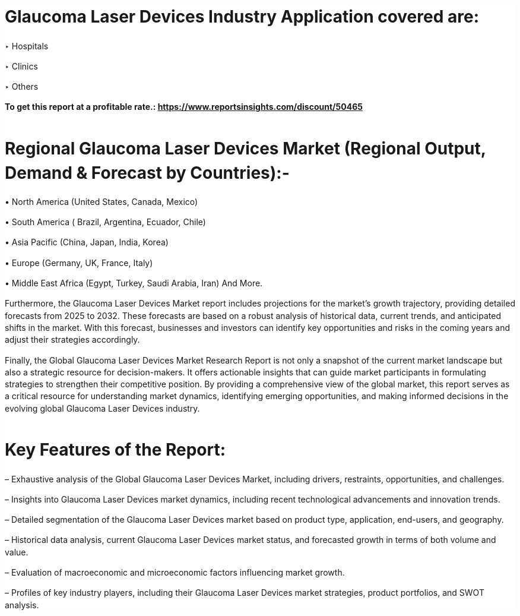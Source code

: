 # <strong>Glaucoma Laser Devices Industry Application covered are:</strong>

‣ Hospitals

‣ Clinics

‣ Others

<strong>To get this report at a profitable rate.: <a href=https://www.reportsinsights.com/discount/50465>https://www.reportsinsights.com/discount/50465</a></strong>

# <strong>Regional Glaucoma Laser Devices Market (Regional Output, Demand &amp; Forecast by Countries):-</strong>

• North America (United States, Canada, Mexico)

• South America ( Brazil, Argentina, Ecuador, Chile)

• Asia Pacific (China, Japan, India, Korea)

• Europe (Germany, UK, France, Italy)

• Middle East Africa (Egypt, Turkey, Saudi Arabia, Iran) And More.

Furthermore, the Glaucoma Laser Devices Market report includes projections for the market’s growth trajectory, providing detailed forecasts from 2025 to 2032. These forecasts are based on a robust analysis of historical data, current trends, and anticipated shifts in the market. With this forecast, businesses and investors can identify key opportunities and risks in the coming years and adjust their strategies accordingly.

Finally, the Global Glaucoma Laser Devices Market Research Report is not only a snapshot of the current market landscape but also a strategic resource for decision-makers. It offers actionable insights that can guide market participants in formulating strategies to strengthen their competitive position. By providing a comprehensive view of the global market, this report serves as a critical resource for understanding market dynamics, identifying emerging opportunities, and making informed decisions in the evolving global Glaucoma Laser Devices industry.

# <strong>Key Features of the Report:</strong>

– Exhaustive analysis of the Global Glaucoma Laser Devices Market, including drivers, restraints, opportunities, and challenges.

– Insights into Glaucoma Laser Devices market dynamics, including recent technological advancements and innovation trends.

– Detailed segmentation of the Glaucoma Laser Devices market based on product type, application, end-users, and geography.

– Historical data analysis, current Glaucoma Laser Devices market status, and forecasted growth in terms of both volume and value.

– Evaluation of macroeconomic and microeconomic factors influencing market growth.

– Profiles of key industry players, including their Glaucoma Laser Devices market strategies, product portfolios, and SWOT analysis.
